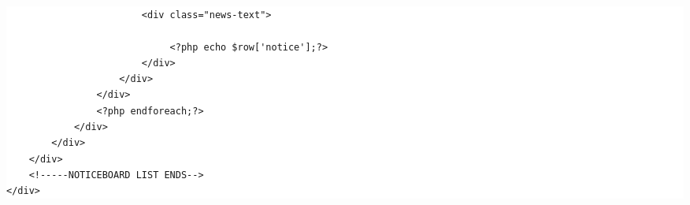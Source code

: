                             <div class="news-text">

                                 <?php echo $row['notice'];?>
                            </div>
                        </div>
                    </div>
                    <?php endforeach;?>
                </div>
            </div>
        </div>
    	<!-----NOTICEBOARD LIST ENDS-->
    </div>
</div>
  <script>
  $(document).ready(function() {
    // page is now ready, initialize the calendar...
    $("#schedule_calendar").fullCalendar({

            header: {

                left: 	"prev,next",

                center: "title",

                right: 	"month,agendaWeek,agendaDay"

            },

            editable: 0,

            droppable: 0,

            events: [

					<?php 

                    $appointments	=	$this->db->get_where('appointment' , array('doctor_id' => $this->session->userdata('doctor_id')))->result_array();

                    foreach($appointments as $row):

                    ?>

					{

						title: "<?php echo ('Appointment').' : '.$this->crud_model->get_type_name_by_id('patient' ,$row['patient_id'], 'name' );?>",
						start: new Date(<?php echo date('Y',$row['appointment_timestamp']);?>, <?php echo date('m',$row['appointment_timestamp'])-1;?>, <?php echo date('d',$row['appointment_timestamp']);?>),

						end:	new Date(<?php echo date('Y',$row['appointment_timestamp']);?>, <?php echo date('m',$row['appointment_timestamp'])-1;?>, <?php echo date('d',$row['appointment_timestamp']);?>)  

            		},
					<?php

					endforeach;

					?>
